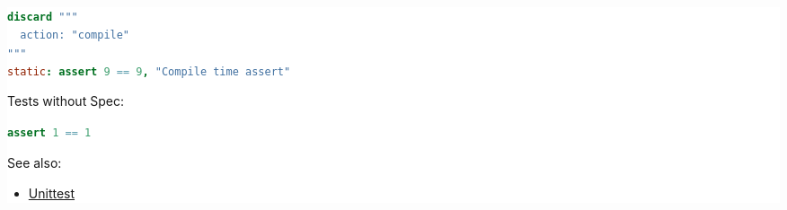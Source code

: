   ```nim
  discard """
    action: "compile"
  """
  static: assert 9 == 9, "Compile time assert"
  ```

Tests without Spec:

  ```nim
  assert 1 == 1
  ```


See also:
* [Unittest](unittest.html)
